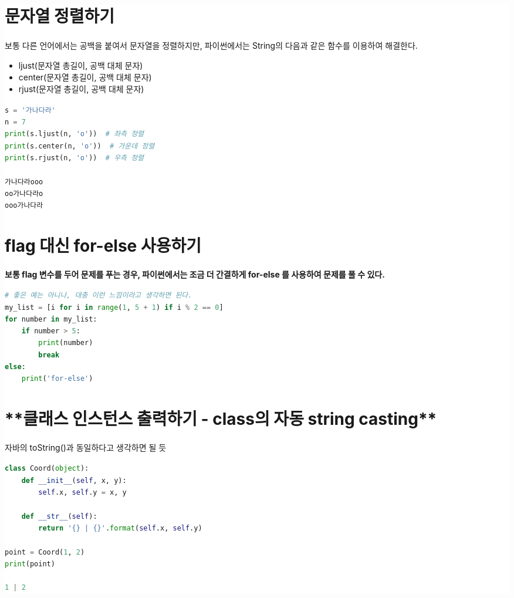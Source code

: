 # 문자열 정렬하기

보통 다른 언어에서는 공백을 붙여서 문자열을 정렬하지만, 파이썬에서는 String의 다음과 같은 함수를 이용하여 해결한다.

- ljust(문자열 총길이, 공백 대체 문자)
- center(문자열 총길이, 공백 대체 문자)
- rjust(문자열 총길이, 공백 대체 문자)

```python
s = '가나다라'
n = 7
print(s.ljust(n, 'o'))  # 좌측 정렬
print(s.center(n, 'o'))  # 가운데 정렬
print(s.rjust(n, 'o'))  # 우측 정렬

가나다라ooo
oo가나다라o
ooo가나다라
```

# flag 대신 for-else 사용하기

**보통 flag 변수를 두어 문제를 푸는 경우, 파이썬에서는 조금 더 간결하게 for-else 를 사용하여 문제를 풀 수 있다.**

```python
# 좋은 예는 아니나, 대충 이런 느낌이라고 생각하면 된다.
my_list = [i for i in range(1, 5 + 1) if i % 2 == 0]
for number in my_list:
    if number > 5:
        print(number)
        break
else:
    print('for-else')
```

# \***\*클래스 인스턴스 출력하기 - class의 자동 string casting\*\***

자바의 toString()과 동일하다고 생각하면 될 듯

```python
class Coord(object):
    def __init__(self, x, y):
        self.x, self.y = x, y

    def __str__(self):
        return '{} | {}'.format(self.x, self.y)

point = Coord(1, 2)
print(point)

1 | 2
```
